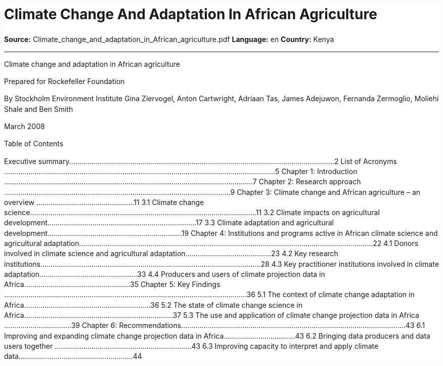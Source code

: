 # Climate Change And Adaptation In African Agriculture

**Source:** Climate_change_and_adaptation_in_African_agriculture.pdf
**Language:** en
**Country:** Kenya

---

Climate change and adaptation
in African agriculture

Prepared for Rockefeller Foundation

By Stockholm Environment Institute
Gina Ziervogel, Anton Cartwright, Adriaan Tas, James Adejuwon,
Fernanda Zermoglio, Moliehi Shale and Ben Smith

March 2008

Table of Contents

Executive summary..................................................................................................................................2
List of Acronyms .....................................................................................................................................5
Chapter 1: Introduction ..........................................................................................................................7
Chapter 2: Research approach ...............................................................................................................9
Chapter 3: Climate change and African agriculture – an overview ................................................11
3.1 Climate change science...............................................................................................................11
3.2 Climate impacts on agricultural development.........................................................................17
3.3 Climate adaptation and agricultural development..................................................................19
Chapter 4: Institutions and programs active in African climate science and agricultural
adaptation................................................................................................................................................22
4.1 Donors involved in climate science and agricultural adaptation..........................................23
4.2 Key research institutions............................................................................................................28
4.3 Key practitioner institutions involved in climate adaptation................................................33
4.4  Producers and users of climate projection data in Africa....................................................35
Chapter 5: Key Findings .......................................................................................................................36
5.1 The context of climate change adaptation in Africa..............................................................36
5.2 The state of climate change science in Africa.........................................................................37
5.3 The use and application of climate change projection data in Africa .................................39
Chapter 6: Recommendations..............................................................................................................43
6.1 Improving and expanding climate change projection data in Africa...................................43
6.2 Bringing data producers and data users together ...................................................................43
6.3 Improving capacity to interpret and apply climate data........................................................44